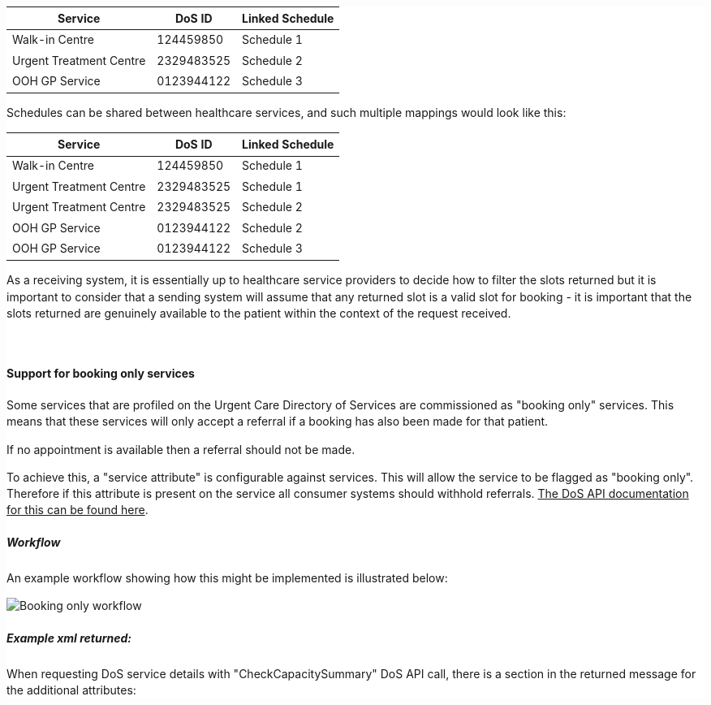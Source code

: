 | Service                 | DoS ID | Linked Schedule |
|-------------------------|------------|-----------------|
| Walk-in Centre          | 124459850 | Schedule 1      |
| Urgent Treatment Centre | 2329483525 | Schedule 2      |
| OOH GP Service          | 0123944122 | Schedule 3      |

Schedules can be shared between healthcare services, and such multiple mappings would look like this:

| Service                 | DoS ID | Linked Schedule |
|-------------------------|------------|-----------------|
| Walk-in Centre          | 124459850 | Schedule 1      |
| Urgent Treatment Centre | 2329483525 | Schedule 1      |
| Urgent Treatment Centre | 2329483525 | Schedule 2      |
| OOH GP Service          | 0123944122 | Schedule 2      |
| OOH GP Service          | 0123944122 | Schedule 3      |

As a receiving system, it is essentially up to healthcare service providers to decide how to filter the slots returned but it is important to consider that a sending system will assume that any returned slot is a valid slot for booking - it is important that the slots returned are genuinely available to the patient within the context of the request received.
            </p>      
        </div>
    </div>
</div>

#### Support for booking only services

Some services that are profiled on the Urgent Care Directory of Services are commissioned as "booking only" services. 
This means that these services will only accept a referral if a booking has also been made for that patient. 

If no appointment is available then a referral should not be made. 

To achieve this, a "service attribute" is configurable against services. This will allow the service to be flagged as "booking only". Therefore if this attribute is present on the service all consumer systems should withhold referrals. <a href="https://developer.nhs.uk/apis/dos-api/ccs_fields_v1.5_service_attribute.html" target="_blank">The DoS API documentation for this can be found here</a>.

##### Workflow

An example workflow showing how this might be implemented is illustrated below:

![Booking only workflow](https://raw.githubusercontent.com/NHSDigital/booking-and-referral-media/master/src/images/WorkFlows/DOS-bookingattribute-workflow-1.0.1.svg)

##### Example xml returned:

When requesting DoS service details with "CheckCapacitySummary" DoS API call, there is a section in the returned message for the additional attributes:
